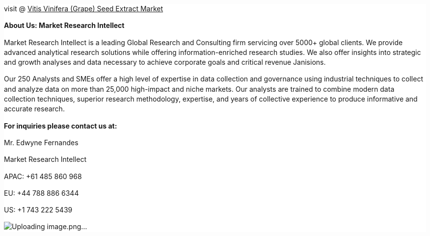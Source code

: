 visit&nbsp;@</strong>&nbsp;</span><span class="font-[700]"><a href="https://www.marketresearchintellect.com/product/global-vitis-vinifera-grape-seed-extract-market/?utm_source=Linkedin&utm_medium=848" target="_blank" data-tracking-control-name="article-ssr-frontend-pulse_little-text-block" data-tracking-will-navigate="" data-test-link="">Vitis Vinifera (Grape) Seed Extract Market</a></span></p><p><strong><span class="font-[700]">About Us: Market Research Intellect</span></strong></p><p><span class="">Market Research Intellect is a leading Global Research and Consulting firm servicing over 5000+ global clients. We provide advanced analytical research solutions while offering information-enriched research studies.&nbsp;</span>We also offer insights into strategic and growth analyses and data necessary to achieve corporate goals and critical revenue Janisions.</p><p><span class="">Our 250 Analysts and SMEs offer a high level of expertise in data collection and governance using industrial techniques to collect and analyze data on more than 25,000 high-impact and niche markets. Our analysts are trained to combine modern data collection techniques, superior research methodology, expertise, and years of collective experience to produce informative and accurate research.</span></p><p><strong>For inquiries please contact us at:</strong></p><p>Mr. Edwyne Fernandes</p><p>Market Research Intellect</p><p>APAC: +61 485 860 968</p><p>EU: +44 788 886 6344</p><p>US: +1 743 222 5439</p>
![Uploading image.png…]()
